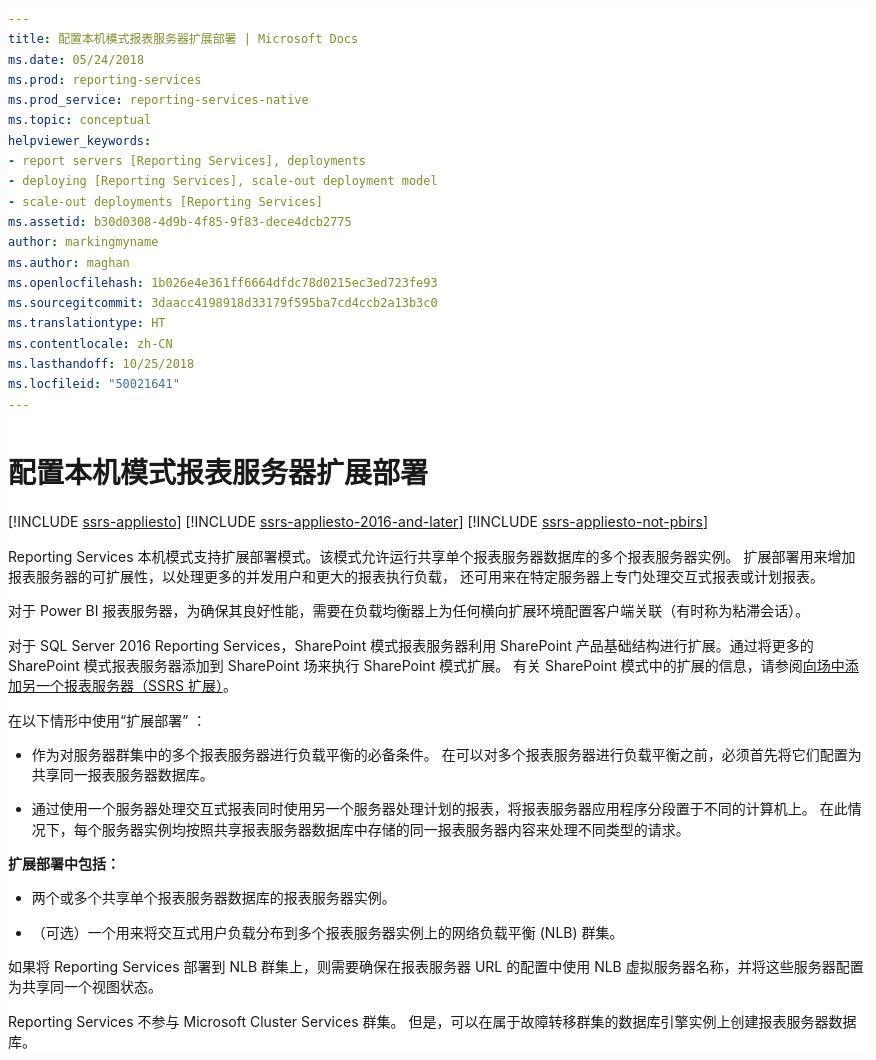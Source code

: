 ```yaml
---
title: 配置本机模式报表服务器扩展部署 | Microsoft Docs
ms.date: 05/24/2018
ms.prod: reporting-services
ms.prod_service: reporting-services-native
ms.topic: conceptual
helpviewer_keywords:
- report servers [Reporting Services], deployments
- deploying [Reporting Services], scale-out deployment model
- scale-out deployments [Reporting Services]
ms.assetid: b30d0308-4d9b-4f85-9f83-dece4dcb2775
author: markingmyname
ms.author: maghan
ms.openlocfilehash: 1b026e4e361ff6664dfdc78d0215ec3ed723fe93
ms.sourcegitcommit: 3daacc4198918d33179f595ba7cd4ccb2a13b3c0
ms.translationtype: HT
ms.contentlocale: zh-CN
ms.lasthandoff: 10/25/2018
ms.locfileid: "50021641"
---
```

# <a name="configure-a-native-mode-report-server-scale-out-deployment"></a>配置本机模式报表服务器扩展部署

[!INCLUDE [ssrs-appliesto](../../includes/ssrs-appliesto.md)] [!INCLUDE [ssrs-appliesto-2016-and-later](../../includes/ssrs-appliesto-2016-and-later.md)] [!INCLUDE [ssrs-appliesto-not-pbirs](../../includes/ssrs-appliesto-not-pbirs.md)]

Reporting Services 本机模式支持扩展部署模式。该模式允许运行共享单个报表服务器数据库的多个报表服务器实例。 扩展部署用来增加报表服务器的可扩展性，以处理更多的并发用户和更大的报表执行负载， 还可用来在特定服务器上专门处理交互式报表或计划报表。

对于 Power BI 报表服务器，为确保其良好性能，需要在负载均衡器上为任何横向扩展环境配置客户端关联（有时称为粘滞会话）。  
  
对于 SQL Server 2016 Reporting Services，SharePoint 模式报表服务器利用 SharePoint 产品基础结构进行扩展。通过将更多的 SharePoint 模式报表服务器添加到 SharePoint 场来执行 SharePoint 模式扩展。 有关 SharePoint 模式中的扩展的信息，请参阅[向场中添加另一个报表服务器（SSRS 扩展）](../../reporting-services/install-windows/add-an-additional-report-server-to-a-farm-ssrs-scale-out.md)。  
 
  在以下情形中使用“扩展部署”  ：  
  
-   作为对服务器群集中的多个报表服务器进行负载平衡的必备条件。 在可以对多个报表服务器进行负载平衡之前，必须首先将它们配置为共享同一报表服务器数据库。  
  
-   通过使用一个服务器处理交互式报表同时使用另一个服务器处理计划的报表，将报表服务器应用程序分段置于不同的计算机上。 在此情况下，每个服务器实例均按照共享报表服务器数据库中存储的同一报表服务器内容来处理不同类型的请求。  
  
 **扩展部署中包括：**  
  
-   两个或多个共享单个报表服务器数据库的报表服务器实例。  
  
-   （可选）一个用来将交互式用户负载分布到多个报表服务器实例上的网络负载平衡 (NLB) 群集。  
  
 如果将 Reporting Services 部署到 NLB 群集上，则需要确保在报表服务器 URL 的配置中使用 NLB 虚拟服务器名称，并将这些服务器配置为共享同一个视图状态。  
  
 Reporting Services 不参与 Microsoft Cluster Services 群集。 但是，可以在属于故障转移群集的数据库引擎实例上创建报表服务器数据库。  
  